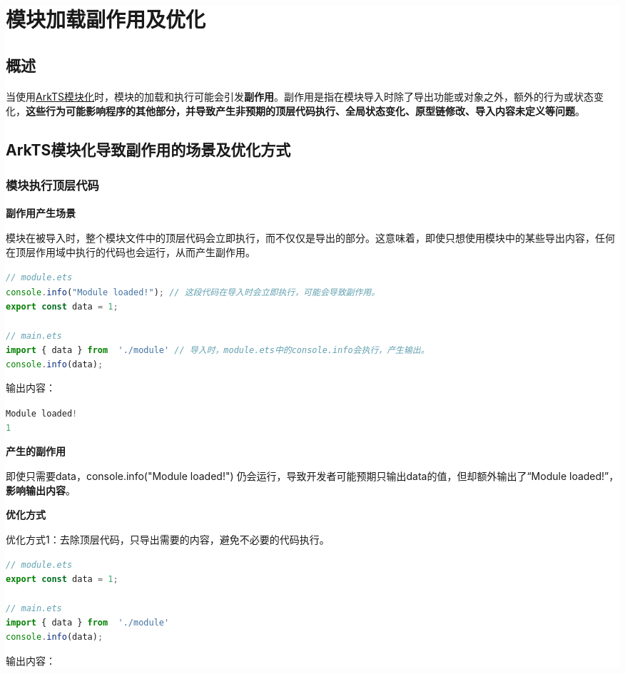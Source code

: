 # 模块加载副作用及优化






## 概述

当使用[ArkTS模块化](module-principle.md)时，模块的加载和执行可能会引发**副作用**。副作用是指在模块导入时除了导出功能或对象之外，额外的行为或状态变化，**这些行为可能影响程序的其他部分，并导致产生非预期的顶层代码执行、全局状态变化、原型链修改、导入内容未定义等问题**。

## ArkTS模块化导致副作用的场景及优化方式

### 模块执行顶层代码

**副作用产生场景**

模块在被导入时，整个模块文件中的顶层代码会立即执行，而不仅仅是导出的部分。这意味着，即使只想使用模块中的某些导出内容，任何在顶层作用域中执行的代码也会运行，从而产生副作用。

```typescript
// module.ets
console.info("Module loaded!"); // 这段代码在导入时会立即执行，可能会导致副作用。
export const data = 1;

// main.ets
import { data } from  './module' // 导入时，module.ets中的console.info会执行，产生输出。
console.info(data);
```

输出内容：

```typescript
Module loaded!
1
```

**产生的副作用**

即使只需要data，console.info("Module loaded!") 仍会运行，导致开发者可能预期只输出data的值，但却额外输出了“Module loaded!”，**影响输出内容**。

**优化方式**

优化方式1：去除顶层代码，只导出需要的内容，避免不必要的代码执行。

```typescript
// module.ets
export const data = 1;

// main.ets
import { data } from  './module'
console.info(data);
```

输出内容：
